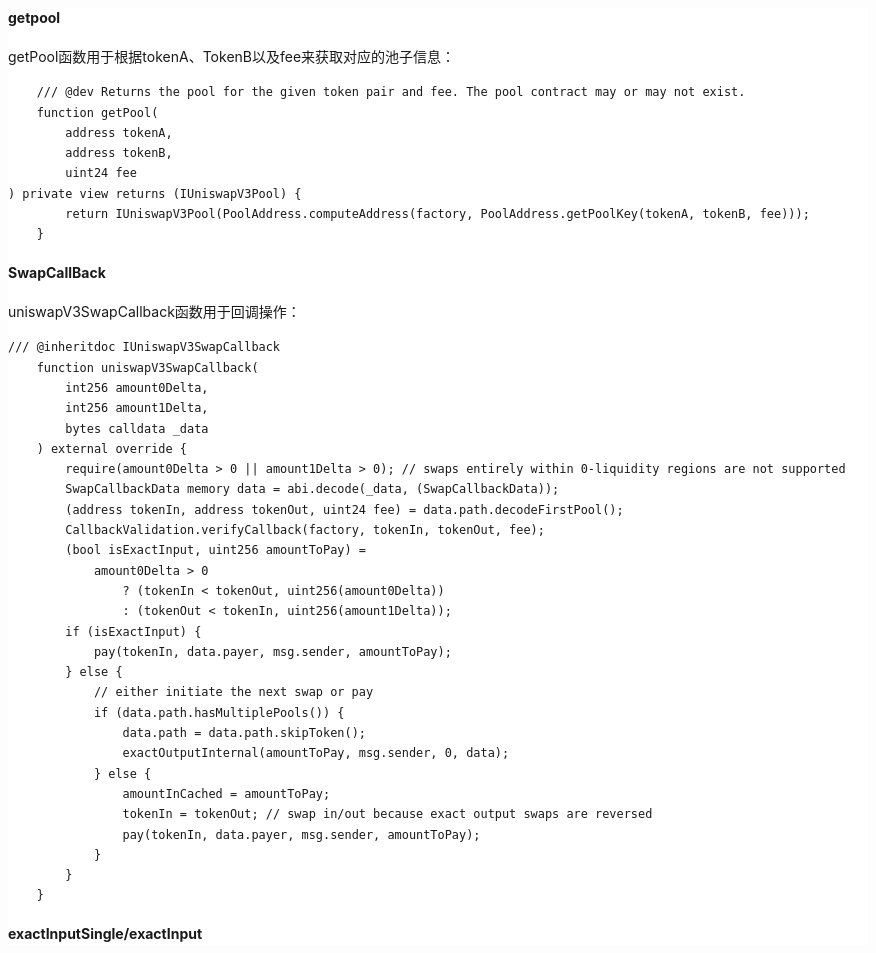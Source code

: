 #### getpool

getPool函数用于根据tokenA、TokenB以及fee来获取对应的池子信息：

```solidity
    /// @dev Returns the pool for the given token pair and fee. The pool contract may or may not exist.
    function getPool(
        address tokenA,
        address tokenB,
        uint24 fee
) private view returns (IUniswapV3Pool) {
        return IUniswapV3Pool(PoolAddress.computeAddress(factory, PoolAddress.getPoolKey(tokenA, tokenB, fee)));
    }
```

#### SwapCallBack

uniswapV3SwapCallback函数用于回调操作：

```solidity
/// @inheritdoc IUniswapV3SwapCallback
    function uniswapV3SwapCallback(
        int256 amount0Delta,
        int256 amount1Delta,
        bytes calldata _data
    ) external override {
        require(amount0Delta > 0 || amount1Delta > 0); // swaps entirely within 0-liquidity regions are not supported
        SwapCallbackData memory data = abi.decode(_data, (SwapCallbackData));
        (address tokenIn, address tokenOut, uint24 fee) = data.path.decodeFirstPool();
        CallbackValidation.verifyCallback(factory, tokenIn, tokenOut, fee);
        (bool isExactInput, uint256 amountToPay) =
            amount0Delta > 0
                ? (tokenIn < tokenOut, uint256(amount0Delta))
                : (tokenOut < tokenIn, uint256(amount1Delta));
        if (isExactInput) {
            pay(tokenIn, data.payer, msg.sender, amountToPay);
        } else {
            // either initiate the next swap or pay
            if (data.path.hasMultiplePools()) {
                data.path = data.path.skipToken();
                exactOutputInternal(amountToPay, msg.sender, 0, data);
            } else {
                amountInCached = amountToPay;
                tokenIn = tokenOut; // swap in/out because exact output swaps are reversed
                pay(tokenIn, data.payer, msg.sender, amountToPay);
            }
        }
    }
```

#### exactInputSingle/exactInput
